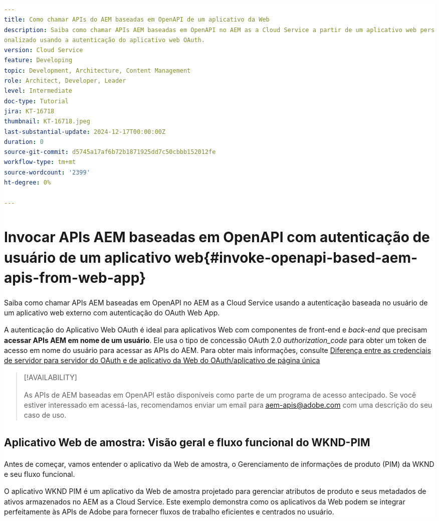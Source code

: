 ```yaml
---
title: Como chamar APIs do AEM baseadas em OpenAPI de um aplicativo da Web
description: Saiba como chamar APIs AEM baseadas em OpenAPI no AEM as a Cloud Service a partir de um aplicativo web personalizado usando a autenticação do aplicativo web OAuth.
version: Cloud Service
feature: Developing
topic: Development, Architecture, Content Management
role: Architect, Developer, Leader
level: Intermediate
doc-type: Tutorial
jira: KT-16718
thumbnail: KT-16718.jpeg
last-substantial-update: 2024-12-17T00:00:00Z
duration: 0
source-git-commit: d5745a17af6b72b1871925dd7c50cbbb152012fe
workflow-type: tm+mt
source-wordcount: '2399'
ht-degree: 0%

---
```



# Invocar APIs AEM baseadas em OpenAPI com autenticação de usuário de um aplicativo web{#invoke-openapi-based-aem-apis-from-web-app}

Saiba como chamar APIs AEM baseadas em OpenAPI no AEM as a Cloud Service usando a autenticação baseada no usuário de um aplicativo web externo com autenticação do OAuth Web App.

A autenticação do Aplicativo Web OAuth é ideal para aplicativos Web com componentes de front-end e _back-end_ que precisam **acessar APIs AEM em nome de um usuário**. Ele usa o tipo de concessão OAuth 2.0 _authorization_code_ para obter um token de acesso em nome do usuário para acessar as APIs do AEM. Para obter mais informações, consulte [Diferença entre as credenciais de servidor para servidor do OAuth e de aplicativo da Web do OAuth/aplicativo de página única](./overview.md#difference-between-oauth-server-to-server-and-oauth-web-appsingle-page-app-credentials)

>[!AVAILABILITY]
>
>As APIs de AEM baseadas em OpenAPI estão disponíveis como parte de um programa de acesso antecipado. Se você estiver interessado em acessá-las, recomendamos enviar um email para [aem-apis@adobe.com](mailto:aem-apis@adobe.com) com uma descrição do seu caso de uso.

## Aplicativo Web de amostra: Visão geral e fluxo funcional do WKND-PIM

Antes de começar, vamos entender o aplicativo da Web de amostra, o Gerenciamento de informações de produto (PIM) da WKND e seu fluxo funcional.

O aplicativo WKND PIM é um aplicativo da Web de amostra projetado para gerenciar atributos de produto e seus metadados de ativos armazenados no AEM as a Cloud Service. Este exemplo demonstra como os aplicativos da Web podem se integrar perfeitamente às APIs de Adobe para fornecer fluxos de trabalho eficientes e centrados no usuário.
